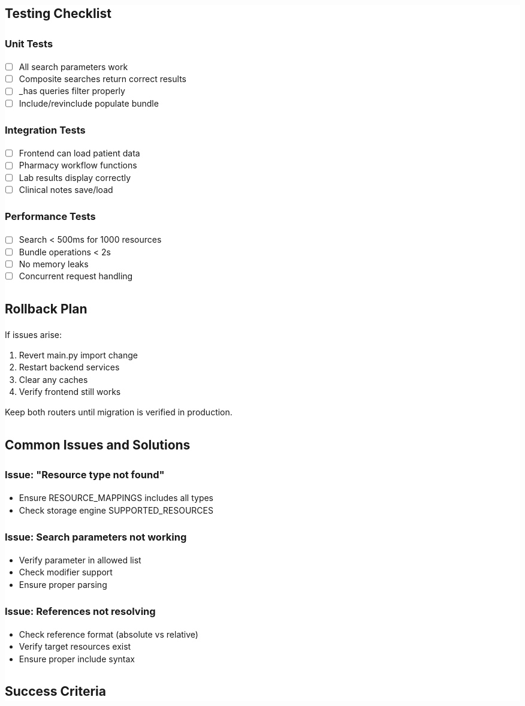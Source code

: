 ## Testing Checklist

### Unit Tests
- [ ] All search parameters work
- [ ] Composite searches return correct results
- [ ] _has queries filter properly
- [ ] Include/revinclude populate bundle

### Integration Tests
- [ ] Frontend can load patient data
- [ ] Pharmacy workflow functions
- [ ] Lab results display correctly
- [ ] Clinical notes save/load

### Performance Tests
- [ ] Search < 500ms for 1000 resources
- [ ] Bundle operations < 2s
- [ ] No memory leaks
- [ ] Concurrent request handling

## Rollback Plan

If issues arise:
1. Revert main.py import change
2. Restart backend services
3. Clear any caches
4. Verify frontend still works

Keep both routers until migration is verified in production.

## Common Issues and Solutions

### Issue: "Resource type not found"
- Ensure RESOURCE_MAPPINGS includes all types
- Check storage engine SUPPORTED_RESOURCES

### Issue: Search parameters not working
- Verify parameter in allowed list
- Check modifier support
- Ensure proper parsing

### Issue: References not resolving
- Check reference format (absolute vs relative)
- Verify target resources exist
- Ensure proper include syntax

## Success Criteria
